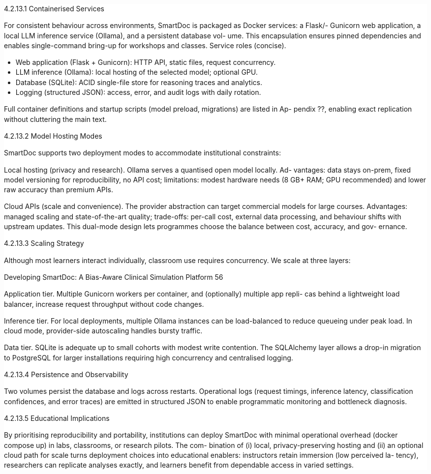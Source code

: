 4.2.13.1 Containerised Services

For consistent behaviour across environments, SmartDoc is packaged as Docker services: a Flask/-
Gunicorn web application, a local LLM inference service (Ollama), and a persistent database vol-
ume. This encapsulation ensures pinned dependencies and enables single-command bring-up for
workshops and classes.
Service roles (concise).

- Web application (Flask + Gunicorn): HTTP API, static files, request concurrency.
- LLM inference (Ollama): local hosting of the selected model; optional GPU.
- Database (SQLite): ACID single-file store for reasoning traces and analytics.
- Logging (structured JSON): access, error, and audit logs with daily rotation.

Full container definitions and startup scripts (model preload, migrations) are listed in Ap-
pendix ??, enabling exact replication without cluttering the main text.

4.2.13.2 Model Hosting Modes

SmartDoc supports two deployment modes to accommodate institutional constraints:

Local hosting (privacy and research). Ollama serves a quantised open model locally. Ad-
vantages: data stays on-prem, fixed model versioning for reproducibility, no API cost; limitations:
modest hardware needs (8 GB+ RAM; GPU recommended) and lower raw accuracy than premium
APIs.

Cloud APIs (scale and convenience). The provider abstraction can target commercial models
for large courses. Advantages: managed scaling and state-of-the-art quality; trade-offs: per-call
cost, external data processing, and behaviour shifts with upstream updates.
This dual-mode design lets programmes choose the balance between cost, accuracy, and gov-
ernance.

4.2.13.3 Scaling Strategy

Although most learners interact individually, classroom use requires concurrency. We scale at
three layers:


Developing SmartDoc: A Bias-Aware Clinical Simulation Platform 56

Application tier. Multiple Gunicorn workers per container, and (optionally) multiple app repli-
cas behind a lightweight load balancer, increase request throughput without code changes.

Inference tier. For local deployments, multiple Ollama instances can be load-balanced to reduce
queueing under peak load. In cloud mode, provider-side autoscaling handles bursty traffic.

Data tier. SQLite is adequate up to small cohorts with modest write contention. The SQLAlchemy
layer allows a drop-in migration to PostgreSQL for larger installations requiring high concurrency
and centralised logging.

4.2.13.4 Persistence and Observability

Two volumes persist the database and logs across restarts. Operational logs (request timings,
inference latency, classification confidences, and error traces) are emitted in structured JSON to
enable programmatic monitoring and bottleneck diagnosis.

4.2.13.5 Educational Implications

By prioritising reproducibility and portability, institutions can deploy SmartDoc with minimal
operational overhead (docker compose up) in labs, classrooms, or research pilots. The com-
bination of (i) local, privacy-preserving hosting and (ii) an optional cloud path for scale turns
deployment choices into educational enablers: instructors retain immersion (low perceived la-
tency), researchers can replicate analyses exactly, and learners benefit from dependable access in
varied settings.
